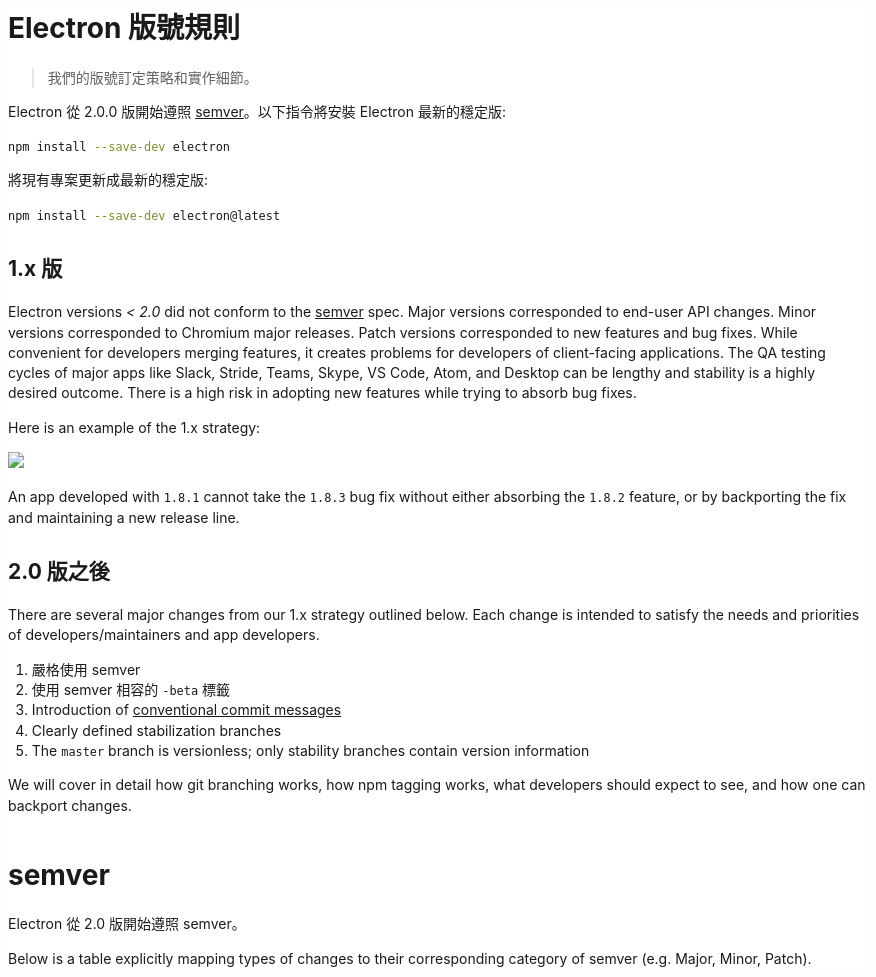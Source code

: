 # Electron 版號規則

> 我們的版號訂定策略和實作細節。

Electron 從 2.0.0 版開始遵照 [semver](#semver)。以下指令將安裝 Electron 最新的穩定版:

```sh
npm install --save-dev electron
```

將現有專案更新成最新的穩定版:

```sh
npm install --save-dev electron@latest
```

## 1.x 版

Electron versions *< 2.0* did not conform to the [semver](http://semver.org) spec. Major versions corresponded to end-user API changes. Minor versions corresponded to Chromium major releases. Patch versions corresponded to new features and bug fixes. While convenient for developers merging features, it creates problems for developers of client-facing applications. The QA testing cycles of major apps like Slack, Stride, Teams, Skype, VS Code, Atom, and Desktop can be lengthy and stability is a highly desired outcome. There is a high risk in adopting new features while trying to absorb bug fixes.

Here is an example of the 1.x strategy:

![](../images/versioning-sketch-0.png)

An app developed with `1.8.1` cannot take the `1.8.3` bug fix without either absorbing the `1.8.2` feature, or by backporting the fix and maintaining a new release line.

## 2.0 版之後

There are several major changes from our 1.x strategy outlined below. Each change is intended to satisfy the needs and priorities of developers/maintainers and app developers.

1. 嚴格使用 semver
2. 使用 semver 相容的 `-beta` 標籤
3. Introduction of [conventional commit messages](https://conventionalcommits.org/)
4. Clearly defined stabilization branches
5. The `master` branch is versionless; only stability branches contain version information

We will cover in detail how git branching works, how npm tagging works, what developers should expect to see, and how one can backport changes.

# semver

Electron 從 2.0 版開始遵照 semver。

Below is a table explicitly mapping types of changes to their corresponding category of semver (e.g. Major, Minor, Patch).
